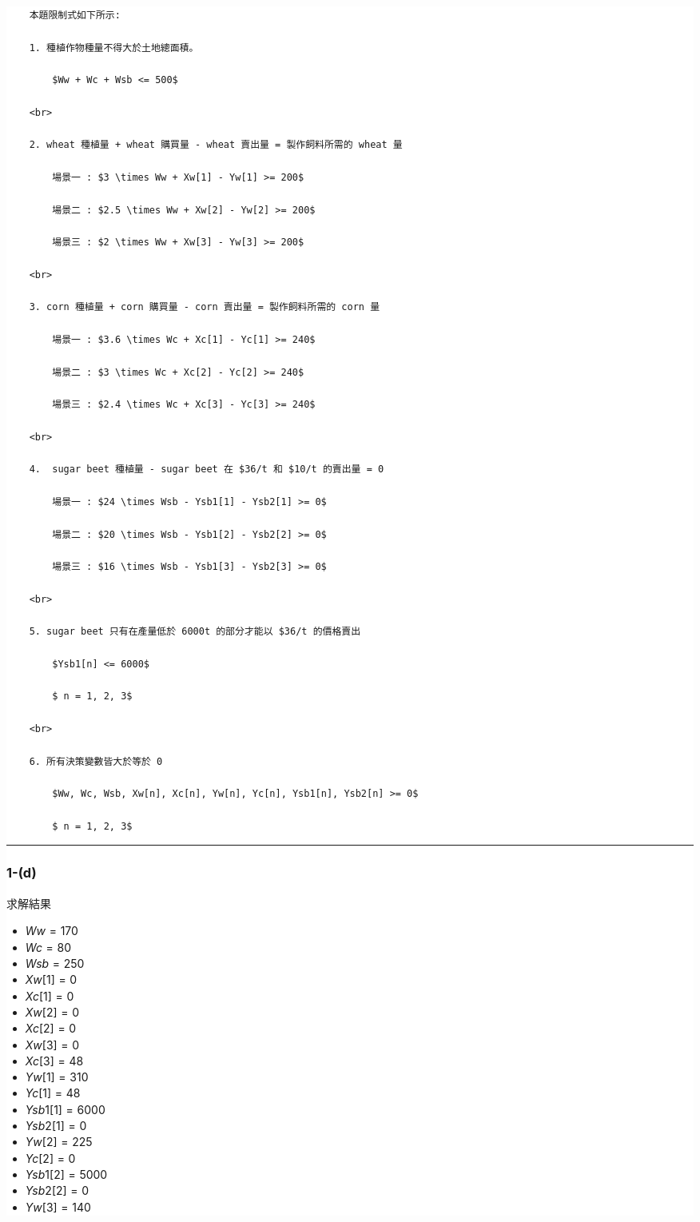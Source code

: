         本題限制式如下所示:

        1. 種植作物種量不得大於土地總面積。
            
            $Ww + Wc + Wsb <= 500$

        <br>   

        2. wheat 種植量 + wheat 購買量 - wheat 賣出量 = 製作飼料所需的 wheat 量
            
            場景一 : $3 \times Ww + Xw[1] - Yw[1] >= 200$

            場景二 : $2.5 \times Ww + Xw[2] - Yw[2] >= 200$
            
            場景三 : $2 \times Ww + Xw[3] - Yw[3] >= 200$
        
        <br>

        3. corn 種植量 + corn 購買量 - corn 賣出量 = 製作飼料所需的 corn 量
            
            場景一 : $3.6 \times Wc + Xc[1] - Yc[1] >= 240$

            場景二 : $3 \times Wc + Xc[2] - Yc[2] >= 240$

            場景三 : $2.4 \times Wc + Xc[3] - Yc[3] >= 240$
            
        <br>

        4.  sugar beet 種植量 - sugar beet 在 $36/t 和 $10/t 的賣出量 = 0
            
            場景一 : $24 \times Wsb - Ysb1[1] - Ysb2[1] >= 0$

            場景二 : $20 \times Wsb - Ysb1[2] - Ysb2[2] >= 0$

            場景三 : $16 \times Wsb - Ysb1[3] - Ysb2[3] >= 0$

        <br>

        5. sugar beet 只有在產量低於 6000t 的部分才能以 $36/t 的價格賣出
            
            $Ysb1[n] <= 6000$

            $ n = 1, 2, 3$
            
        <br>

        6. 所有決策變數皆大於等於 0
            
            $Ww, Wc, Wsb, Xw[n], Xc[n], Yw[n], Yc[n], Ysb1[n], Ysb2[n] >= 0$

            $ n = 1, 2, 3$

--- 

### 1-(d)

求解結果

- $Ww = 170$
- $Wc = 80$
- $Wsb = 250$
- $Xw[1] = 0$
- $Xc[1] = 0$
- $Xw[2] = 0$
- $Xc[2] = 0$
- $Xw[3] = 0$
- $Xc[3] = 48$
- $Yw[1] = 310$
- $Yc[1] = 48$
- $Ysb1[1] = 6000$
- $Ysb2[1] = 0$
- $Yw[2] = 225$
- $Yc[2] = 0$
- $Ysb1[2] = 5000$
- $Ysb2[2] = 0$
- $Yw[3] = 140$